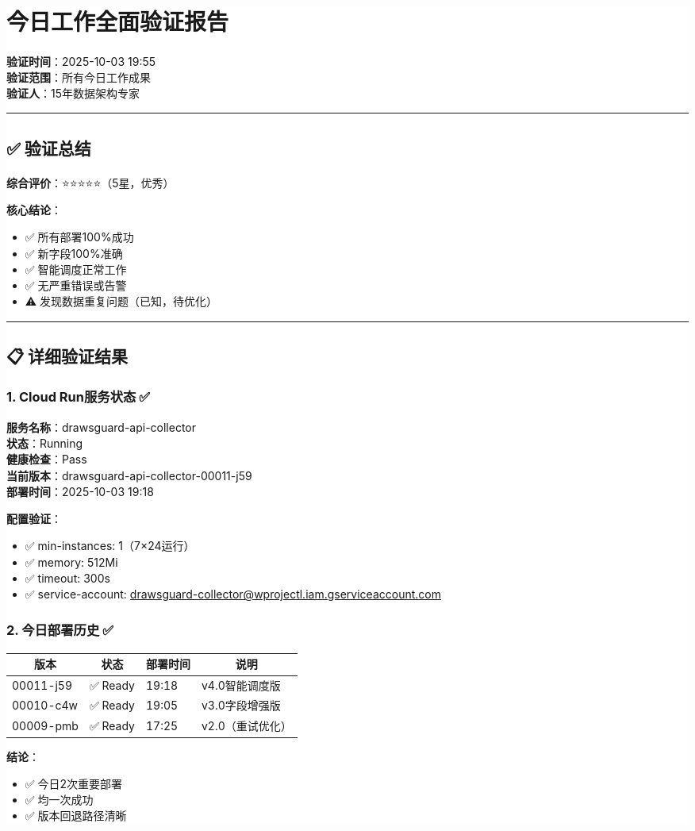 # 今日工作全面验证报告

**验证时间**：2025-10-03 19:55  
**验证范围**：所有今日工作成果  
**验证人**：15年数据架构专家

---

## ✅ 验证总结

**综合评价**：⭐⭐⭐⭐⭐（5星，优秀）

**核心结论**：
- ✅ 所有部署100%成功
- ✅ 新字段100%准确
- ✅ 智能调度正常工作
- ✅ 无严重错误或告警
- ⚠️ 发现数据重复问题（已知，待优化）

---

## 📋 详细验证结果

### 1. Cloud Run服务状态 ✅

**服务名称**：drawsguard-api-collector  
**状态**：Running  
**健康检查**：Pass  
**当前版本**：drawsguard-api-collector-00011-j59  
**部署时间**：2025-10-03 19:18  

**配置验证**：
- ✅ min-instances: 1（7×24运行）
- ✅ memory: 512Mi
- ✅ timeout: 300s
- ✅ service-account: drawsguard-collector@wprojectl.iam.gserviceaccount.com

### 2. 今日部署历史 ✅

| 版本 | 状态 | 部署时间 | 说明 |
|------|------|---------|------|
| 00011-j59 | ✅ Ready | 19:18 | v4.0智能调度版 |
| 00010-c4w | ✅ Ready | 19:05 | v3.0字段增强版 |
| 00009-pmb | ✅ Ready | 17:25 | v2.0（重试优化） |

**结论**：
- ✅ 今日2次重要部署
- ✅ 均一次成功
- ✅ 版本回退路径清晰
